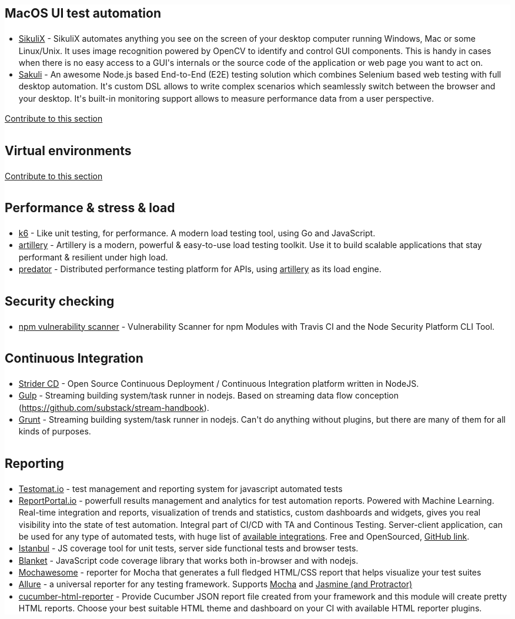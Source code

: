 ## MacOS UI test automation
* [SikuliX](http://www.sikulix.com/) - SikuliX automates anything you see on the screen of your desktop computer running Windows, Mac or some Linux/Unix. It uses image recognition powered by OpenCV to identify and control GUI components. This is handy in cases when there is no easy access to a GUI's internals or the source code of the application or web page you want to act on.
* [Sakuli](https://sakuli.io) - An awesome Node.js based End-to-End (E2E) testing solution which combines Selenium based web testing with full desktop automation. It's custom DSL allows to write complex scenarios which seamlessly switch between the browser and your desktop. It's built-in monitoring support allows to measure performance data from a user perspective.

[Contribute to this section](https://github.com/atinfo/awesome-test-automation/blob/master/CONTRIBUTING.md)

## Virtual environments

[Contribute to this section](https://github.com/atinfo/awesome-test-automation/blob/master/CONTRIBUTING.md)

## Performance & stress & load
* [k6](https://github.com/loadimpact/k6) - Like unit testing, for performance. A modern load testing tool, using Go and JavaScript.
* [artillery](https://artillery.io/) - Artillery is a modern, powerful & easy-to-use load testing toolkit. Use it to build scalable applications that stay performant & resilient under high load.
* [predator](https://predator.dev) - Distributed performance testing platform for APIs, using [artillery](https://artillery.io/) as its load engine.

## Security checking
* [npm vulnerability scanner](https://github.com/ellerbrock/travis-vulnerability-scanner) - Vulnerability Scanner for npm Modules with Travis CI and the Node Security Platform CLI Tool.

## Continuous Integration
* [Strider CD](http://strider-cd.github.io/) - Open Source Continuous Deployment / Continuous Integration platform written in NodeJS.
* [Gulp](http://gulpjs.com/) - Streaming building system/task runner in nodejs. Based on streaming data flow conception (https://github.com/substack/stream-handbook).
* [Grunt](https://gruntjs.com/) - Streaming building system/task runner in nodejs. Can't do anything without plugins, but there are many of them for all kinds of purposes.

## Reporting
* [Testomat.io](https://testomat.io/) - test management and reporting system for javascript automated tests
* [ReportPortal.io](http://ReportPortal.io) - powerfull results management and analytics for test automation reports. Powered with Machine Learning. Real-time integration and reports, visualization of trends and statistics, custom dashboards and widgets, gives you real visibility into the state of test automation. Integral part of CI/CD with TA and Continous Testing. Server-client application, can be used for any type of automated tests, with huge list of [available integrations](https://github.com/reportportal?utf8=✓&q=agent-). Free and OpenSourced, [GitHub link](https://github.com/reportportal).
* [Istanbul](https://github.com/gotwarlost/istanbul) - JS coverage tool for unit tests, server side functional tests and browser tests.
* [Blanket](http://blanketjs.org/) - JavaScript code coverage library that works both in-browser and with nodejs.
* [Mochawesome](https://github.com/adamgruber/mochawesome) - reporter for Mocha that generates a full fledged HTML/CSS report that helps visualize your test suites
* [Allure](http://allure.qatools.ru/) - a universal reporter for any testing framework. Supports [Mocha](https://docs.qameta.io/allure/2.0/#_mocha) and [Jasmine (and Protractor)](https://docs.qameta.io/allure/2.0/#_jasmine)
* [cucumber-html-reporter](https://www.npmjs.com/package/cucumber-html-reporter) - Provide Cucumber JSON report file created from your framework and this module will create pretty HTML reports. Choose your best suitable HTML theme and dashboard on your CI with available HTML reporter plugins.